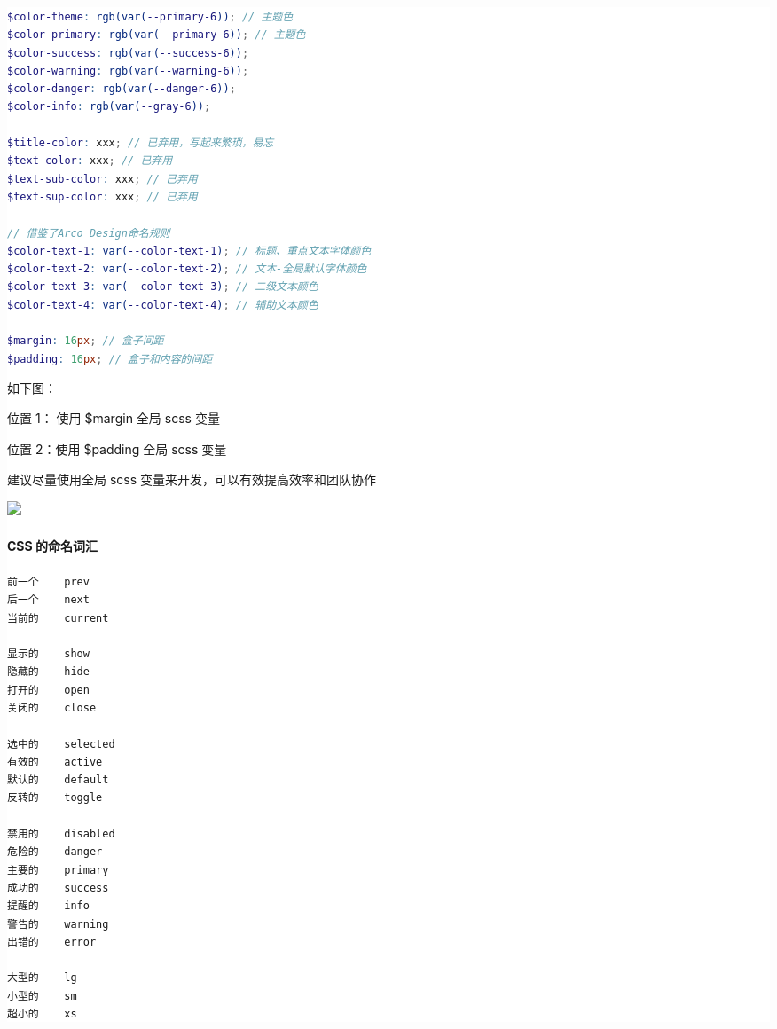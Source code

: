 ```scss
$color-theme: rgb(var(--primary-6)); // 主题色
$color-primary: rgb(var(--primary-6)); // 主题色
$color-success: rgb(var(--success-6));
$color-warning: rgb(var(--warning-6));
$color-danger: rgb(var(--danger-6));
$color-info: rgb(var(--gray-6));

$title-color: xxx; // 已弃用，写起来繁琐，易忘
$text-color: xxx; // 已弃用
$text-sub-color: xxx; // 已弃用
$text-sup-color: xxx; // 已弃用

// 借鉴了Arco Design命名规则
$color-text-1: var(--color-text-1); // 标题、重点文本字体颜色
$color-text-2: var(--color-text-2); // 文本-全局默认字体颜色
$color-text-3: var(--color-text-3); // 二级文本颜色
$color-text-4: var(--color-text-4); // 辅助文本颜色

$margin: 16px; // 盒子间距
$padding: 16px; // 盒子和内容的间距
```

如下图：

位置 1： 使用 $margin 全局 scss 变量

位置 2：使用 $padding 全局 scss 变量

建议尽量使用全局 scss 变量来开发，可以有效提高效率和团队协作

<img src="https://gitee.com/lin0716/gi-image/raw/master/gap.png" />

#### CSS 的命名词汇

```css
前一个    prev
后一个    next
当前的    current

显示的    show
隐藏的    hide
打开的    open
关闭的    close

选中的    selected
有效的    active
默认的    default
反转的    toggle

禁用的    disabled
危险的    danger
主要的    primary
成功的    success
提醒的    info
警告的    warning
出错的    error

大型的    lg
小型的    sm
超小的    xs
```
